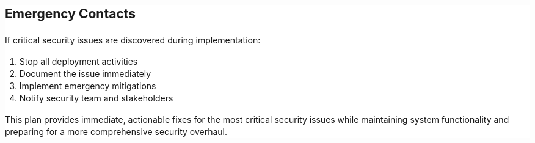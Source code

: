 ## Emergency Contacts

If critical security issues are discovered during implementation:
1. Stop all deployment activities
2. Document the issue immediately
3. Implement emergency mitigations
4. Notify security team and stakeholders

This plan provides immediate, actionable fixes for the most critical security issues while maintaining system functionality and preparing for a more comprehensive security overhaul.
